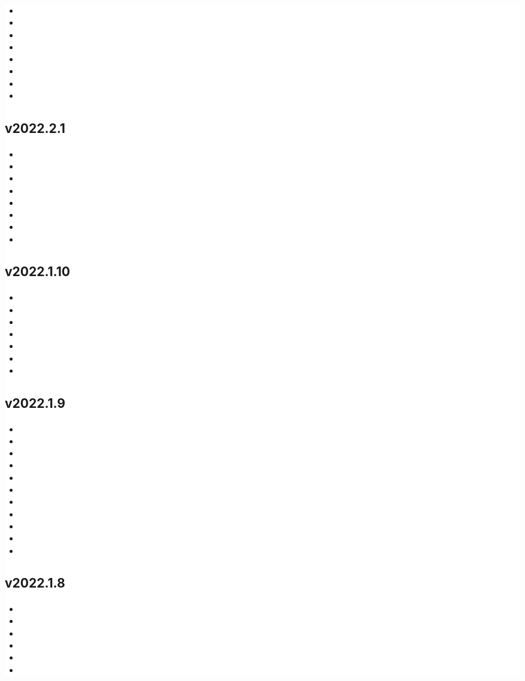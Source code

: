 - <Badge text="Add stop API request function" type="tip"/>
- <Badge text="Batch export API doc" type="tip"/>
- <Badge text="Add annotations when export to Postman" type="tip"/>
- <Badge text="Editor hangs in case of a large amount of response data" type="info"/>
- <Badge text="The experience and tips in some scenarios" type="info"/>
- <Badge text="SearchEveryWhere err in EAP/New ui version" type="danger"/>
- <Badge text="Error when modify number param in Multipart" type="danger"/>
- <Badge text="History request delete operation error in some cases" type="danger"/>

## v2022.2.1 <Badge text="Free trial" type="tip"/>

- <Badge text="API grouping parameter save support" type="tip"/>
- <Badge text="Temporary request save support" type="tip"/>
- <Badge text="Add support for cURL import" type="tip"/>
- <Badge text="Add Response Header in response" type="tip"/>
- <Badge text="Add support for Url suffix" type="tip"/>
- <Badge text="Optimized parameter parsing" type="info"/>
- <Badge text="Optimize shortcut keys" type="info"/>
- <Badge text="Fix Word export bug" type="danger"/>

## v2022.1.10 <Badge text="Free trial" type="tip"/>

- <Badge text="Add support for history request preview" type="tip"/>
- <Badge text="Add support for description search in SearchEveryWhere" type="tip"/>
- <Badge text="Add request timeout settings" type="tip"/>
- <Badge text="Shortcut key conflict optimization" type="info"/>
- <Badge text="Text editor character display cursor positioning optimization" type="info"/>
- <Badge text="Curl output format optimization" type="info"/>
- <Badge text="Optimization @Consumes(APPLICATION_JSON) ineffective problem(JAX-RS)" type="info"/>

## v2022.1.9 <Badge text="Free trial" type="tip"/>

- <Badge text="Add shortcut keys for tool window jump" type="tip"/>
- <Badge text="Add auto add cookie support" type="tip"/>
- <Badge text="Add support for html preview in response raw" type="tip"/>
- <Badge text="Ignore field parsing optimizations" type="info"/>
- <Badge text="Generic parameter parsing support" type="info"/>
- <Badge text="Improve project global config" type="info"/>
- <Badge text="Interface optimization" type="info"/>
- <Badge text="Save API insertion order optimization" type="info"/>
- <Badge text="APIs list view optimization" type="info"/>
- <Badge text="Optimized export preview" type="info"/>
- <Badge text="Fixed bug when editing params at the same time delete param" type="danger"/>

## v2022.1.8 <Badge text="Free trial" type="tip"/>

- <Badge text="Project-level global parameters support" type="tip"/>
- <Badge text="Optimized response data quickly add to headers" type="info"/>
- <Badge text="Optimized cookies quickly added to the header" type="info"/>
- <Badge text="Postman export optimization" type="info"/>
- <Badge text="Fix navigate tree scan bug" type="danger"/>
- <Badge text="Fix some bug" type="danger"/>
